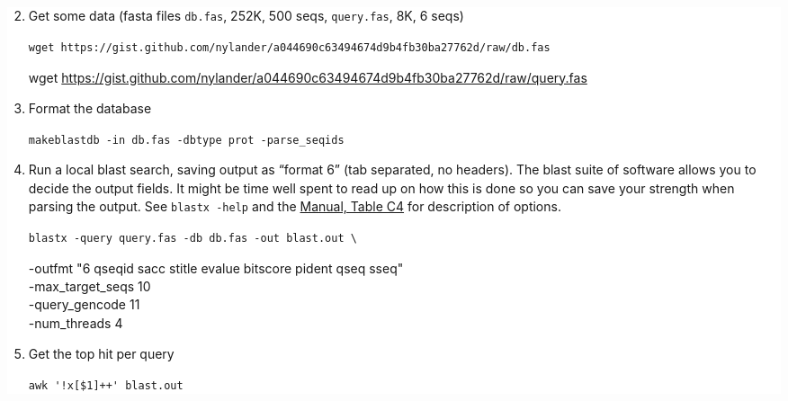   2. Get some data (fasta files `db.fas`, 252K, 500 seqs, `query.fas`, 8K, 6 seqs)
    
         wget https://gist.github.com/nylander/a044690c63494674d9b4fb30ba27762d/raw/db.fas
     wget https://gist.github.com/nylander/a044690c63494674d9b4fb30ba27762d/raw/query.fas
    

  3. Format the database
    
         makeblastdb -in db.fas -dbtype prot -parse_seqids
    

  4. Run a local blast search, saving output as “format 6” (tab separated, no headers). The blast suite of software allows you to decide the output fields. It might be time well spent to read up on how this is done so you can save your strength when parsing the output. See `blastx -help` and the [Manual, Table C4](<https://www.ncbi.nlm.nih.gov/books/NBK279684/>) for description of options.
    
         blastx -query query.fas -db db.fas -out blast.out \
        -outfmt "6 qseqid sacc stitle evalue bitscore pident qseq sseq" \
        -max_target_seqs 10 \
        -query_gencode 11 \
        -num_threads 4
    

  5. Get the top hit per query
    
         awk '!x[$1]++' blast.out
    



